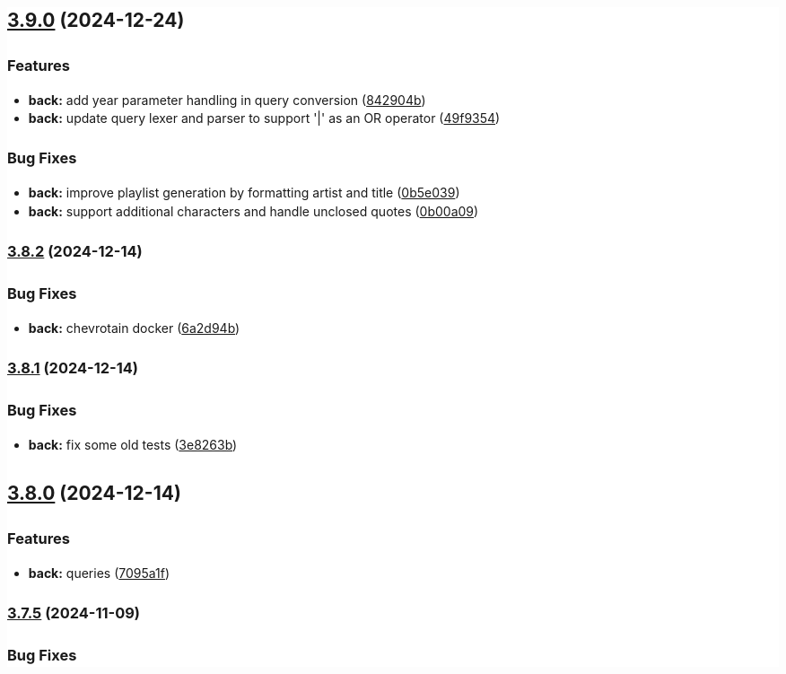 ## [3.9.0](https://github.com/ByDSA/mcenter/compare/v3.8.2...v3.9.0) (2024-12-24)


### Features

* **back:** add year parameter handling in query conversion ([842904b](https://github.com/ByDSA/mcenter/commit/842904b9377ae634cde7cfc4fb19b2f243b2de43))
* **back:** update query lexer and parser to support '|' as an OR operator ([49f9354](https://github.com/ByDSA/mcenter/commit/49f93545b68d6d42dcf68650a5850b5f7e993656))


### Bug Fixes

* **back:** improve playlist generation by formatting artist and title ([0b5e039](https://github.com/ByDSA/mcenter/commit/0b5e039682b4c3d0e713ad37ea96fe2c4afe9b76))
* **back:** support additional characters and handle unclosed quotes ([0b00a09](https://github.com/ByDSA/mcenter/commit/0b00a09857f429bec7cba4dcddaf3574f854ccfc))

### [3.8.2](https://github.com/ByDSA/mcenter/compare/v3.8.1...v3.8.2) (2024-12-14)


### Bug Fixes

* **back:** chevrotain docker ([6a2d94b](https://github.com/ByDSA/mcenter/commit/6a2d94be158d8318a027e0aa2b030492a90dd34d))

### [3.8.1](https://github.com/ByDSA/mcenter/compare/v3.8.0...v3.8.1) (2024-12-14)


### Bug Fixes

* **back:** fix some old tests ([3e8263b](https://github.com/ByDSA/mcenter/commit/3e8263be9a9711b9cfca72965bd40fafa6b124cd))

## [3.8.0](https://github.com/ByDSA/mcenter/compare/v3.7.5...v3.8.0) (2024-12-14)


### Features

* **back:** queries ([7095a1f](https://github.com/ByDSA/mcenter/commit/7095a1fa9e134bf5b5aa952ff8db36785ef15a66))

### [3.7.5](https://github.com/ByDSA/mcenter/compare/v3.7.4...v3.7.5) (2024-11-09)


### Bug Fixes
